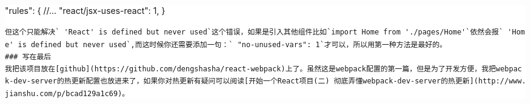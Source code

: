 ```
```
"rules": {
        //...
        "react/jsx-uses-react": 1,
    }
```
但这个只能解决` 'React' is defined but never used`这个错误，如果是引入其他组件比如`import Home from './pages/Home'`依然会报` 'Home' is defined but never used`,而这时候你还需要添加一句：` "no-unused-vars": 1`才可以，所以用第一种方法是最好的。
### 写在最后
我把该项目放在[github](https://github.com/dengshasha/react-webpack)上了。虽然这是webpack配置的第一篇，但是为了开发方便，我把webpack-dev-server的热更新配置也放进来了，如果你对热更新有疑问可以阅读[开始一个React项目(二) 彻底弄懂webpack-dev-server的热更新](http://www.jianshu.com/p/bcad129a1c69)。